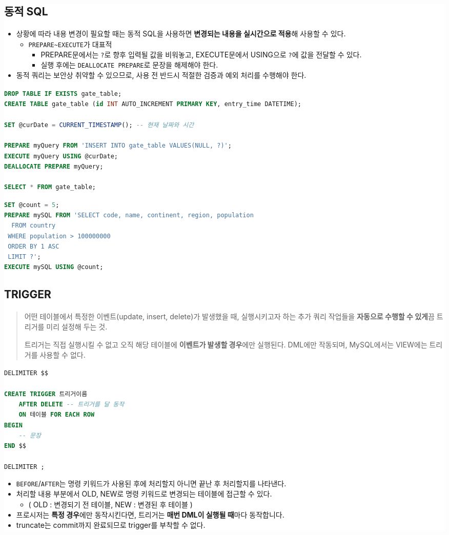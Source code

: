 ## 동적 SQL

- 상황에 따라 내용 변경이 필요할 때는 동적 SQL을 사용하면 **변경되는 내용을 실시간으로 적용**해 사용할 수 있다.
  - `PREPARE~EXECUTE`가 대표적
    -  PREPARE문에서는 `?`로 향후 입력될 값을 비워놓고, EXECUTE문에서 USING으로 `?`에 값을 전달할 수 있다. 
    -  실행 후에는 `DEALLOCATE PREPARE`로 문장을 해제해야 한다.
- 동적 쿼리는 보안상 취약할 수 있으므로, 사용 전 반드시 적절한 검증과 예외 처리를 수행해야 한다.

```sql
DROP TABLE IF EXISTS gate_table;
CREATE TABLE gate_table (id INT AUTO_INCREMENT PRIMARY KEY, entry_time DATETIME);

SET @curDate = CURRENT_TIMESTAMP(); -- 현재 날짜와 시간

PREPARE myQuery FROM 'INSERT INTO gate_table VALUES(NULL, ?)';
EXECUTE myQuery USING @curDate;
DEALLOCATE PREPARE myQuery;

SELECT * FROM gate_table;
```

```sql
SET @count = 5;
PREPARE mySQL FROM 'SELECT code, name, continent, region, population
  FROM country
 WHERE population > 100000000
 ORDER BY 1 ASC
 LIMIT ?';
EXECUTE mySQL USING @count;
```

## TRIGGER

> 어떤 테이블에서 특정한 이벤트(update, insert, delete)가 발생했을 때, 
> 실행시키고자 하는 추가 쿼리 작업들을 **자동으로 수행할 수 있게**끔 트리거를 미리 설정해 두는 것.
>
> 트리거는 직접 실행시킬 수 없고 오직 해당 테이블에 **이벤트가 발생할 경우**에만 실행된다. 
> DML에만 작동되며, MySQL에서는 VIEW에는 트리거를 사용할 수 없다.

```sql
DELIMITER $$

CREATE TRIGGER 트리거이름
    AFTER DELETE -- 트리거를 달 동작
    ON 테이블 FOR EACH ROW
BEGIN
    -- 문장
END $$    

DELIMITER ;
```

- `BEFORE`/`AFTER`는 명령 키워드가 사용된 후에 처리할지 아니면 끝난 후 처리할지를 나타낸다.
- 처리할 내용 부분에서 OLD, NEW로 명령 키워드로 변경되는 테이블에 접근할 수 있다.
    - ( OLD : 변경되기 전 테이블, NEW : 변경된 후 테이블 )
- 프로시저는 **특정 경우**에만 동작시킨다면, 트리거는 **매번 DML이 실행될 때**마다 동작합니다.
- truncate는 commit까지 완료되므로 trigger를 부착할 수 없다.

